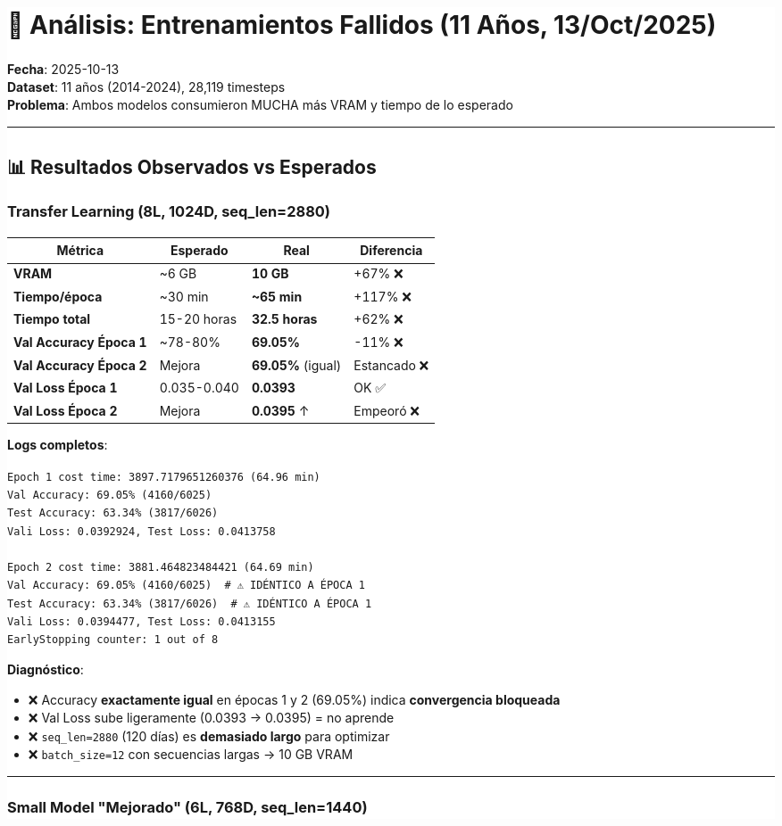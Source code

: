 # 🚨 Análisis: Entrenamientos Fallidos (11 Años, 13/Oct/2025)

**Fecha**: 2025-10-13  
**Dataset**: 11 años (2014-2024), 28,119 timesteps  
**Problema**: Ambos modelos consumieron MUCHA más VRAM y tiempo de lo esperado

---

## 📊 Resultados Observados vs Esperados

### Transfer Learning (8L, 1024D, seq_len=2880)

| Métrica | Esperado | Real | Diferencia |
|---------|----------|------|------------|
| **VRAM** | ~6 GB | **10 GB** | +67% ❌ |
| **Tiempo/época** | ~30 min | **~65 min** | +117% ❌ |
| **Tiempo total** | 15-20 horas | **32.5 horas** | +62% ❌ |
| **Val Accuracy Época 1** | ~78-80% | **69.05%** | -11% ❌ |
| **Val Accuracy Época 2** | Mejora | **69.05%** (igual) | Estancado ❌ |
| **Val Loss Época 1** | 0.035-0.040 | **0.0393** | OK ✅ |
| **Val Loss Época 2** | Mejora | **0.0395** ↑ | Empeoró ❌ |

**Logs completos**:
```
Epoch 1 cost time: 3897.7179651260376 (64.96 min)
Val Accuracy: 69.05% (4160/6025)
Test Accuracy: 63.34% (3817/6026)
Vali Loss: 0.0392924, Test Loss: 0.0413758

Epoch 2 cost time: 3881.464823484421 (64.69 min)
Val Accuracy: 69.05% (4160/6025)  # ⚠️ IDÉNTICO A ÉPOCA 1
Test Accuracy: 63.34% (3817/6026)  # ⚠️ IDÉNTICO A ÉPOCA 1
Vali Loss: 0.0394477, Test Loss: 0.0413155
EarlyStopping counter: 1 out of 8
```

**Diagnóstico**: 
- ❌ Accuracy **exactamente igual** en épocas 1 y 2 (69.05%) indica **convergencia bloqueada**
- ❌ Val Loss sube ligeramente (0.0393 → 0.0395) = no aprende
- ❌ `seq_len=2880` (120 días) es **demasiado largo** para optimizar
- ❌ `batch_size=12` con secuencias largas → 10 GB VRAM

---

### Small Model "Mejorado" (6L, 768D, seq_len=1440)
